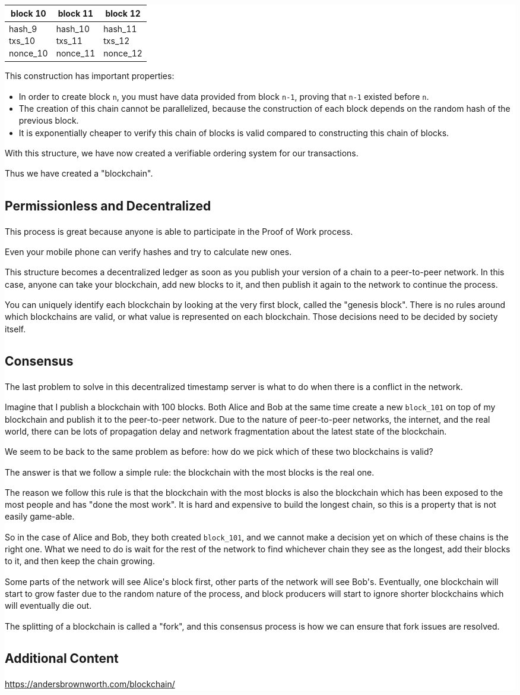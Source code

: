 | block 10 | block 11 | block 12 |
| -------- | -------- | -------- |
| hash_9 <br /> txs_10 <br /> nonce_10 | hash_10 <br /> txs_11 <br /> nonce_11 | hash_11 <br /> txs_12 <br /> nonce_12 |

This construction has important properties:

- In order to create block `n`, you must have data provided from block `n-1`, proving that `n-1` existed before `n`.
- The creation of this chain cannot be parallelized, because the construction of each block depends on the random hash of the previous block.
- It is exponentially cheaper to verify this chain of blocks is valid compared to constructing this chain of blocks.

With this structure, we have now created a verifiable ordering system for our transactions.

Thus we have created a "blockchain".

## Permissionless and Decentralized

This process is great because anyone is able to participate in the Proof of Work process.

Even your mobile phone can verify hashes and try to calculate new ones.

This structure becomes a decentralized ledger as soon as you publish your version of a chain to a peer-to-peer network. In this case, anyone can take your blockchain, add new blocks to it, and then publish it again to the network to continue the process.

You can uniquely identify each blockchain by looking at the very first block, called the "genesis block". There is no rules around which blockchains are valid, or what value is represented on each blockchain. Those decisions need to be decided by society itself.

## Consensus

The last problem to solve in this decentralized timestamp server is what to do when there is a conflict in the network.

Imagine that I publish a blockchain with 100 blocks. Both Alice and Bob at the same time create a new `block_101` on top of my blockchain and publish it to the peer-to-peer network. Due to the nature of peer-to-peer networks, the internet, and the real world, there can be lots of propagation delay and network fragmentation about the latest state of the blockchain.

We seem to be back to the same problem as before: how do we pick which of these two blockchains is valid?

The answer is that we follow a simple rule: the blockchain with the most blocks is the real one.

The reason we follow this rule is that the blockchain with the most blocks is also the blockchain which has been exposed to the most people and has "done the most work". It is hard and expensive to build the longest chain, so this is a property that is not easily game-able.

So in the case of Alice and Bob, they both created `block_101`, and we cannot make a decision yet on which of these chains is the right one. What we need to do is wait for the rest of the network to find whichever chain they see as the longest, add their blocks to it, and then keep the chain growing.

Some parts of the network will see Alice's block first, other parts of the network will see Bob's. Eventually, one blockchain will start to grow faster due to the random nature of the process, and block producers will start to ignore shorter blockchains which will eventually die out.

The splitting of a blockchain is called a "fork", and this consensus process is how we can ensure that fork issues are resolved.

## Additional Content

https://andersbrownworth.com/blockchain/
